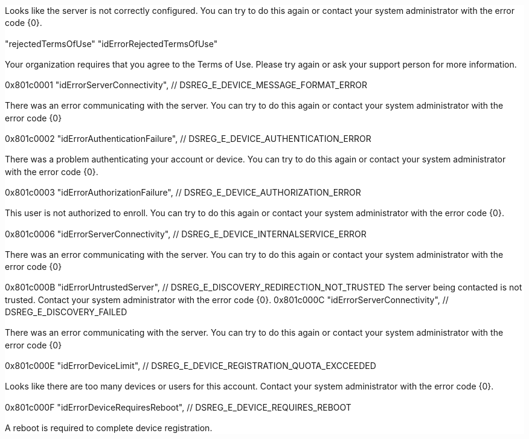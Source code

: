 <td style="vertical-align:top"><p>Looks like the server is not correctly configured. You can try to do this again or contact your system administrator with the error code {0}.</p></td>
</tr>
<tr class="odd">
<td style="vertical-align:top">&quot;rejectedTermsOfUse&quot;</td>
<td style="vertical-align:top">&quot;idErrorRejectedTermsOfUse&quot;</td>
<td style="vertical-align:top"><p>Your organization requires that you agree to the Terms of Use. Please try again or ask your support person for more information.</p></td>
</tr>
<tr class="even">
<td style="vertical-align:top">0x801c0001</td>
<td style="vertical-align:top">&quot;idErrorServerConnectivity&quot;, // DSREG_E_DEVICE_MESSAGE_FORMAT_ERROR</td>
<td style="vertical-align:top"><p>There was an error communicating with the server. You can try to do this again or contact your system administrator with the error code {0}</p></td>
</tr>
<tr class="odd">
<td style="vertical-align:top">0x801c0002</td>
<td style="vertical-align:top">&quot;idErrorAuthenticationFailure&quot;, // DSREG_E_DEVICE_AUTHENTICATION_ERROR</td>
<td style="vertical-align:top"><p>There was a problem authenticating your account or device. You can try to do this again or contact your system administrator with the error code {0}.</p></td>
</tr>
<tr class="even">
<td style="vertical-align:top">0x801c0003</td>
<td style="vertical-align:top">&quot;idErrorAuthorizationFailure&quot;, // DSREG_E_DEVICE_AUTHORIZATION_ERROR</td>
<td style="vertical-align:top"><p>This user is not authorized to enroll. You can try to do this again or contact your system administrator with the error code {0}.</p></td>
</tr>
<tr class="odd">
<td style="vertical-align:top">0x801c0006</td>
<td style="vertical-align:top">&quot;idErrorServerConnectivity&quot;, // DSREG_E_DEVICE_INTERNALSERVICE_ERROR</td>
<td style="vertical-align:top"><p>There was an error communicating with the server. You can try to do this again or contact your system administrator with the error code {0}</p></td>
</tr>
<tr class="even">
<td style="vertical-align:top">0x801c000B</td>
<td style="vertical-align:top">&quot;idErrorUntrustedServer&quot;, // DSREG_E_DISCOVERY_REDIRECTION_NOT_TRUSTED</td>
<td style="vertical-align:top">The server being contacted is not trusted. Contact your system administrator with the error code {0}.</td>
</tr>
<tr class="odd">
<td style="vertical-align:top">0x801c000C</td>
<td style="vertical-align:top">&quot;idErrorServerConnectivity&quot;, // DSREG_E_DISCOVERY_FAILED</td>
<td style="vertical-align:top"><p>There was an error communicating with the server. You can try to do this again or contact your system administrator with the error code {0}</p></td>
</tr>
<tr class="even">
<td style="vertical-align:top">0x801c000E</td>
<td style="vertical-align:top">&quot;idErrorDeviceLimit&quot;, // DSREG_E_DEVICE_REGISTRATION_QUOTA_EXCCEEDED</td>
<td style="vertical-align:top"><p>Looks like there are too many devices or users for this account. Contact your system administrator with the error code {0}.</p></td>
</tr>
<tr class="odd">
<td style="vertical-align:top">0x801c000F</td>
<td style="vertical-align:top">&quot;idErrorDeviceRequiresReboot&quot;, // DSREG_E_DEVICE_REQUIRES_REBOOT</td>
<td style="vertical-align:top"><p>A reboot is required to complete device registration.</p></td>
</tr>